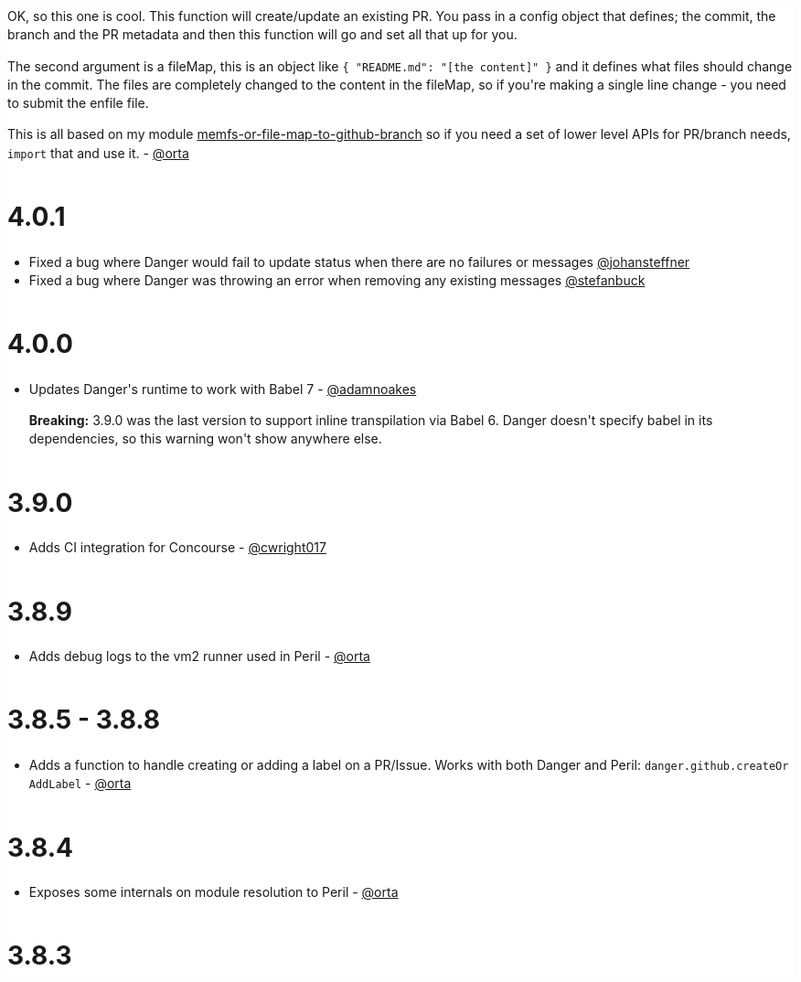   OK, so this one is cool. This function will create/update an existing PR. You pass in a config object that defines;
  the commit, the branch and the PR metadata and then this function will go and set all that up for you.

  The second argument is a fileMap, this is an object like `{ "README.md": "[the content]" }` and it defines what files
  should change in the commit. The files are completely changed to the content in the fileMap, so if you're making a
  single line change - you need to submit the enfile file.

  This is all based on my module
  [memfs-or-file-map-to-github-branch](https://www.npmjs.com/package/memfs-or-file-map-to-github-branch) so if you need
  a set of lower level APIs for PR/branch needs, `import` that and use it. - [@orta]

# 4.0.1

- Fixed a bug where Danger would fail to update status when there are no failures or messages [@johansteffner]
- Fixed a bug where Danger was throwing an error when removing any existing messages [@stefanbuck]

# 4.0.0

- Updates Danger's runtime to work with Babel 7 - [@adamnoakes]

  **Breaking:** 3.9.0 was the last version to support inline transpilation via Babel 6. Danger doesn't specify babel in
  its dependencies, so this warning won't show anywhere else.

# 3.9.0

- Adds CI integration for Concourse - [@cwright017]

# 3.8.9

- Adds debug logs to the vm2 runner used in Peril - [@orta]

# 3.8.5 - 3.8.8

- Adds a function to handle creating or adding a label on a PR/Issue. Works with both Danger and Peril:
  `danger.github.createOrAddLabel` - [@orta]

# 3.8.4

- Exposes some internals on module resolution to Peril - [@orta]

# 3.8.3


[danger-swift]: https://github.com/danger/danger-swift
[swift-json]: https://github.com/danger/danger-swift/blob/master/fixtures/eidolon_609.json
[swift-first-pr]: https://github.com/danger/danger-swift/pull/12
[@417-72ki]: https://github.com/417-72KI
[@HonzaMac]: https://github.com/HonzaMac
[@JanStevens]: https://github.com/JanStevens
[@RDIL]: https://github.com/RDIL
[@Teamop]: https://github.com/Teamop
[@adam-bratin]: https://github.com/adam-bratin
[@adam-moss]: https://github.com/adam-moss
[@adamnoakes]: https://github.com/adamnoakes
[@aghassi]: https://github.com/aghassi
[@ahobson]: https://github.com/ahobson
[@alexandermendes]: https://github.com/alexandermendes
[@andykenward]: https://github.com/andykenward
[@ashfurrow]: https://github.com/ashfurrow
[@awgeorge]: https://github.com/awgeorge
[@azz]: https://github.com/azz
[@bdotdub]: https://github.com/bdotdub
[@bigkraig]: https://github.com/bigkraig
[@caffodian]: https://github.com/caffodian
[@codestergit]: https://github.com/codestergit
[@cwright017]: https://github.com/Cwright017
[@cysp]: https://github.com/cysp
[@danielrosenwasser]: https://github.com/DanielRosenwasser
[@davidbrunow]: https://github.com/davidbrunow
[@davidhouweling]: https://github.com/davidhouweling
[@dbgrandi]: https://github.com/dbgrandi
[@dblandin]: https://github.com/dblandin
[@denieler]: https://github.com/denieler
[@dfalling]: https://github.com/dfalling
[@dkundel]: https://github.com/dkundel
[@doniyor2109]: https://github.com/doniyor2109
[@ds300]: https://github.com/ds300
[@f-meloni]: https://github.com/f-meloni
[@fbartho]: https://github.com/fbartho
[@flovilmart]: https://github.com/flovilmart
[@friederbluemle]: https://github.com/friederbluemle
[@fwal]: https://github.com/fwal
[@g3offrey]: https://github.com/g3offrey
[@gantman]: https://github.com/gantman
[@gpetrioli]: https:/github.com/gpetrioli
[@gzaripov]: https://github.com/gzaripov
[@hanneskaeufler]: https://github.com/hanneskaeufler
[@happylinks]: https://github.com/happylinks
[@hellocore]: https://github.com/HelloCore
[@hiroppy]: https://github.com/hiroppy
[@hmcc]: https://github.com/hmcc
[@hmschreiner]: https://github.com/hmschreiner
[@hongrich]: https://github.com/hongrich
[@igorbek]: https://github.com/igorbek
[@iljadaderko]: https://github.com/IljaDaderko
[@imorente]: https://github.com/imorente
[@jamiebuilds]: https://github.com/jamiebuilds
[@jamime]: https://github.com/jamime
[@joarwilk]: https://github.com/joarwilk
[@johansteffner]: https://github.com/johansteffner
[@jonny133]: https://github.com/jonny133
[@joshacheson]: https://github.com/joshacheson
[@jtreanor]: https://github.com/jtreanor
[@keplersj]: https://github.com/keplersj
[@kesne]: https://github.com/kesne
[@kristof0425]: https://github.com/kristof0425
[@kwonoj]: https://github.com/kwonoj
[@langovoi]: https://github.com/langovoi
[@lucasmpaim]: https://github.com/lucasmpaim
[@macklinu]: https://github.com/macklinu
[@markelog]: https://github.com/markelog
[@melvinvermeer]: https://github.com/melvinvermeer
[@mifi]: https://github.com/ionutmiftode
[@mlabrum]: https://github.com/mlabrum
[@mmiszy]: https://github.com/mmiszy
[@mrndjo]: https://github.com/mrndjo
[@msteward]: https://github.com/msteward
[@mxstbr]: https://github.com/mxstbr
[@nguyenhuy]: https://github.com/nguyenhuy
[@ninjaprox]: https://github.com/ninjaprox
[@nminhnguyen]: https://github.com/NMinhNguyen
[@nornagon]: https://github.com/nornagon
[@notjosh]: https://github.com/notjosh
[@notmoni]: https://github.com/NotMoni
[@orieken]: https://github.com/orieken
[@orta]: https://github.com/orta
[@osmestad]: https://github.com/osmestad
[@ozzieorca]: https://github.com/ozzieorca
[@parvez]: https:/github.com/parvez
[@patrickkempff]: https://github.com/patrickkempff
[@paulmelnikow]: https://github.com/paulmelnikow
[@peterjgrainger]: https://github.com/peterjgrainger
[@pgoudreau]: https://github.com/@pgoudreau
[@pinkasey]: https://github.com/pinkasey
[@pveyes]: https://github.com/pveyes
[@randak]: https://github.com/randak
[@ravanscafi]: https://github.com/ravanscafi
[@rogerluan]: https://github.com/rogerluan
[@rohit-gohri]: https://github.com/rohit-gohri
[@rouby]: https://github.com/rouby
[@rzgry]: https://github.com/rzgry
[@sajjadzamani]: https://github.com/sajjadzamani
[@sandratatarevicova]: https://github.com/sandratatarevicova
[@sebinsua]: https://github.com/sebinsua
[@sgtcoolguy]: https://github.com/sgtcoolguy
[@sharkysharks]: https://github.com/sharkysharks
[@shyim]: https://github.com/shyim
[@sogame]: https://github.com/sogame
[@soyn]: https://github.com/Soyn
[@stefanbuck]: https://github.com/stefanbuck
[@steprescott]: https://github.com/steprescott
[@stevemoser]: https://github.com/stevemoser
[@stevenp]: https://github.com/stevenp
[@sunshinejr]: https://github.com/sunshinejr
[@thii]: https://github.com/thii
[@tibdex]: https://github.com/tibdex
[@tim3trick]: https://github.com/tim3trick
[@tychota]: https://github.com/tychota
[@urkle]: https://github.com/urkle
[@valscion]: https://github.com/valscion
[@wardpeet]: https://github.com/wardpeet
[@watchinharrison]: https://github.com/watchinharrison
[@wizardishungry]: https://github.com/wizardishungry
[@yohix]: https://github.com/yohix
[@zdenektopic]: https://github.com/zdenektopic
[danger-go]: https://github.com/bdotdub/danger-go
[danger-swift]: https://github.com/danger/danger-swift#danger-swift